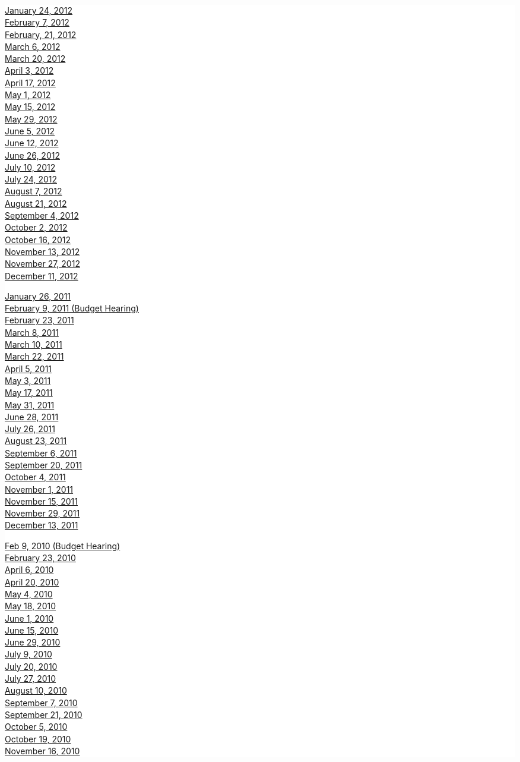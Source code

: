 [January 24, 2012](https://strafford.nh.gov/wp-content/uploads/2022/03/bs24jan12.pdf)  
[February 7, 2012](https://strafford.nh.gov/wp-content/uploads/2022/03/bs7feb12.pdf)  
[February, 21, 2012](https://strafford.nh.gov/wp-content/uploads/2022/03/bs21feb12.pdf)  
[March 6, 2012](https://strafford.nh.gov/wp-content/uploads/2022/03/bs6mar12.pdf)  
[March 20, 2012](https://strafford.nh.gov/wp-content/uploads/2022/03/bs20mar12.pdf)  
[April 3, 2012](https://strafford.nh.gov/wp-content/uploads/2022/03/bs3apr12.pdf)  
[April 17, 2012](https://strafford.nh.gov/wp-content/uploads/2022/03/bs17apr12.pdf)  
[May 1, 2012](https://strafford.nh.gov/wp-content/uploads/2022/03/bs1may12.pdf)  
[May 15, 2012](https://strafford.nh.gov/wp-content/uploads/2022/03/bs15may12.pdf)  
[May 29, 2012](https://strafford.nh.gov/wp-content/uploads/2022/03/bs29may12.pdf)  
[June 5, 2012](https://strafford.nh.gov/wp-content/uploads/2022/03/bs5jun12-work-session.pdf)  
[June 12, 2012](https://strafford.nh.gov/wp-content/uploads/2022/03/bs12june12.pdf)  
[June 26, 2012](https://strafford.nh.gov/wp-content/uploads/2022/03/bs26june12.pdf)  
[July 10, 2012](https://strafford.nh.gov/wp-content/uploads/2022/03/bs10jul12.pdf)  
[July 24, 2012](https://strafford.nh.gov/wp-content/uploads/2022/03/bs24jul12.pdf)  
[August 7, 2012](https://strafford.nh.gov/wp-content/uploads/2022/03/bs7aug12.pdf)  
[August 21, 2012](https://strafford.nh.gov/wp-content/uploads/2022/03/bs21aug12.pdf)  
[September 4, 2012](https://strafford.nh.gov/wp-content/uploads/2022/03/bs4sep12.pdf)  
[October 2, 2012](https://strafford.nh.gov/wp-content/uploads/2022/03/bs2oct12.pdf)  
[October 16, 2012](https://strafford.nh.gov/wp-content/uploads/2022/03/bs16oct12.pdf)  
[November 13, 2012](https://strafford.nh.gov/wp-content/uploads/2022/03/bs13nov12.pdf)  
[November 27, 2012](https://strafford.nh.gov/wp-content/uploads/2022/03/bs27nov12.pdf)  
[December 11, 2012](https://strafford.nh.gov/wp-content/uploads/2022/03/bs11dec12.pdf)

[January 26, 2011](https://strafford.nh.gov/wp-content/uploads/2022/03/bs26jan11.pdf)  
[February 9, 2011 (Budget Hearing)](https://strafford.nh.gov/wp-content/uploads/2022/03/2011-budget-hearing.pdf)  
[February 23, 2011](https://strafford.nh.gov/wp-content/uploads/2022/03/bs23feb11.pdf)  
[March 8, 2011](https://strafford.nh.gov/wp-content/uploads/2022/03/bs8mar11.pdf)  
[March 10, 2011](https://strafford.nh.gov/wp-content/uploads/2022/03/bs10mar11.pdf)  
[March 22, 2011](https://strafford.nh.gov/wp-content/uploads/2022/03/bs22march11.pdf)  
[April 5, 2011](https://strafford.nh.gov/wp-content/uploads/2022/03/bs5april11.pdf)  
[May 3, 2011](https://strafford.nh.gov/wp-content/uploads/2022/03/bs3may11.pdf)  
[May 17, 2011](https://strafford.nh.gov/wp-content/uploads/2022/03/bs17may11.pdf)  
[May 31, 2011](https://strafford.nh.gov/wp-content/uploads/2022/03/bs31may11.pdf)  
[June 28, 2011](https://strafford.nh.gov/wp-content/uploads/2022/03/bs28jun11.pdf)  
[July 26, 2011](https://strafford.nh.gov/wp-content/uploads/2022/03/bs26jul11.pdf)  
[August 23, 2011](https://strafford.nh.gov/wp-content/uploads/2022/03/bs23aug11.pdf)  
[September 6, 2011](https://strafford.nh.gov/wp-content/uploads/2022/03/bs6sep11.pdf)  
[September 20, 2011](https://strafford.nh.gov/wp-content/uploads/2022/03/bs20sep11.pdf)  
[October 4, 2011](https://strafford.nh.gov/wp-content/uploads/2022/03/bs4oct11.pdf)  
[November 1, 2011](https://strafford.nh.gov/wp-content/uploads/2022/03/bs1nov11.pdf)  
[November 15, 2011](https://strafford.nh.gov/wp-content/uploads/2022/03/bs15nov11.pdf)  
[November 29, 2011](https://strafford.nh.gov/wp-content/uploads/2022/03/bs29nov11.pdf)  
[December 13, 2011](https://strafford.nh.gov/wp-content/uploads/2022/03/bs13dec11.pdf)

[Feb 9, 2010 (Budget Hearing)](https://strafford.nh.gov/wp-content/uploads/2022/03/bs09feb10.pdf)  
[February 23, 2010](https://strafford.nh.gov/wp-content/uploads/2022/03/bs23feb10.pdf)  
[April 6, 2010](https://strafford.nh.gov/wp-content/uploads/2022/03/bs06apr10.pdf)  
[April 20, 2010](https://strafford.nh.gov/wp-content/uploads/2022/03/bs-20apr101.pdf)  
[May 4, 2010](https://strafford.nh.gov/wp-content/uploads/2022/03/bs4may10.pdf)  
[May 18, 2010](https://strafford.nh.gov/wp-content/uploads/2022/03/bs18may10.pdf)  
[June 1, 2010](https://strafford.nh.gov/wp-content/uploads/2022/03/bs1jun10.pdf)  
[June 15, 2010](https://strafford.nh.gov/wp-content/uploads/2022/03/bs15june10.pdf)  
[June 29, 2010](https://strafford.nh.gov/wp-content/uploads/2022/03/bs29june10.pdf)  
[July 9, 2010](https://strafford.nh.gov/wp-content/uploads/2022/03/bs9july10.pdf)  
[July 20, 2010](https://strafford.nh.gov/wp-content/uploads/2022/03/bs20july10.pdf)  
[July 27, 2010](https://strafford.nh.gov/wp-content/uploads/2022/03/bs27july10.pdf)  
[August 10, 2010](https://strafford.nh.gov/wp-content/uploads/2022/03/bs10aug10.pdf)  
[September 7, 2010](https://strafford.nh.gov/wp-content/uploads/2022/03/bs7sep10.pdf)  
[September 21, 2010](https://strafford.nh.gov/wp-content/uploads/2022/03/bs21sep10.pdf)  
[October 5, 2010](https://strafford.nh.gov/wp-content/uploads/2022/03/bs5oct10.pdf)  
[October 19, 2010](https://strafford.nh.gov/wp-content/uploads/2022/03/bs19oct10.pdf)  
[November 16, 2010](https://strafford.nh.gov/wp-content/uploads/2022/03/bs16nov10.pdf)  